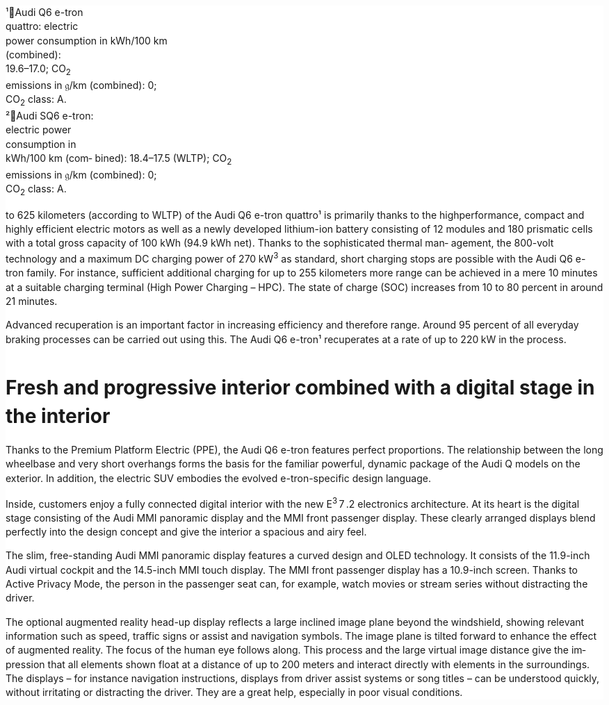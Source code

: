 ¹Audi Q6 e-tron  
­quattro: electric   
­power consumption in kWh/100 km   
(combined):   
19.6–17.0; $\mathsf{C O}_{2}$   
emissions in ${\mathfrak{g}}/{\mathsf{k m}}$ (combined): 0;   
$\mathsf{C O}_{2}$ class: A.   
²Audi SQ6 e-tron:   
electric power   
consumption in   
kWh/100 km (com‑ bined): 18.4–17.5 (WLTP); $\mathsf{C O}_{2}$   
emissions in ${\mathfrak{g}}/{\mathsf{k m}}$ (combined): 0;   
$\mathsf{C O}_{2}$ class: A.  

to 625 kilometers (according to WLTP) of the Audi Q6 e-tron quattro¹ is primarily thanks to the highperformance, compact and highly efficient electric motors as well as a newly developed lithium-ion battery consisting of 12 modules and 180 prismatic cells with a total gross capacity of 100 kWh (94.9 kWh net). Thanks to the sophisticated thermal man‑ agement, the 800-volt technology and a maximum DC charging power of $270\;\mathsf{k W}^{3}$ as standard, short charging stops are possible with the Audi Q6 e-tron family. For instance, sufficient additional charging for up to 255 kilometers more range can be achieved in a mere 10 minutes at a suitable charging terminal (High Power Charging – HPC). The state of charge (SOC) increases from 10 to 80 percent in around 21 minutes.  

Advanced recuperation is an important factor in increasing efficiency and therefore range. Around 95 percent of all everyday braking processes can be carried out using this. The Audi Q6 e-tron¹ recuperates at a rate of up to $220\;\mathsf{k W}$ in the process.  

  

# Fresh and progressive interior combined with a digital stage in the interior  

Thanks to the Premium Platform Electric (PPE), the Audi Q6 e-tron features perfect proportions. The relationship between the long wheelbase and very short overhangs forms the basis for the familiar powerful, dynamic package of the Audi Q models on the exterior. In addition, the electric SUV embodies the evolved e-tron-specific design language.  

Inside, customers enjoy a fully connected digital interior with the new $\mathsf{E}^{3}\,\mathsf{7}\,.2$ electronics architecture. At its heart is the digital stage consisting of the Audi MMI panoramic display and the MMI front passenger display. These clearly arranged displays blend perfectly into the design concept and give the interior a spacious and airy feel.  

The slim, free-standing Audi MMI panoramic display features a curved design and OLED technology. It consists of the 11.9-inch Audi virtual cockpit and the 14.5-inch MMI touch display. The MMI front passenger display has a 10.9-inch screen. Thanks to Active Privacy Mode, the person in the passenger seat can, for example, watch movies or stream series without distracting the driver.  

The optional augmented reality head-up display reflects a large inclined image plane beyond the windshield, showing relevant information such as speed, traffic signs or assist and navigation symbols. The image plane is tilted forward to enhance the effect of augmented reality. The focus of the human eye follows along. This process and the large virtual image distance give the im‑ pression that all elements shown float at a distance of up to 200 meters and interact directly with elements in the surroundings. The displays – for instance navigation instructions, displays from driver assist systems or song titles – can be understood quickly, without irritating or distracting the driver. They are a great help, especially in poor visual conditions.  
